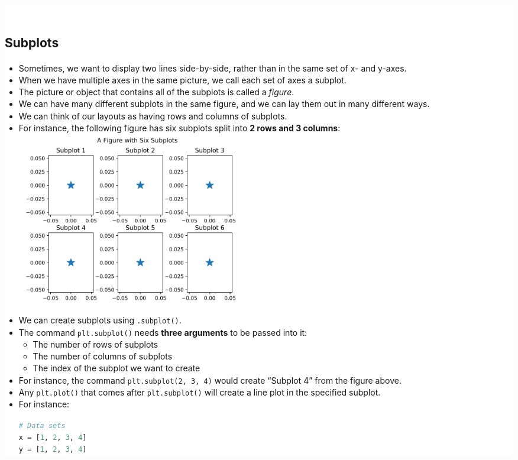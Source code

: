 <br>

## Subplots
- Sometimes, we want to display two lines side-by-side, rather than in the same set of x- and y-axes. 
- When we have multiple axes in the same picture, we call each set of axes a subplot. 
- The picture or object that contains all of the subplots is called a *figure*.
- We can have many different subplots in the same figure, and we can lay them out in many different ways. 
- We can think of our layouts as having rows and columns of subplots. 
- For instance, the following figure has six subplots split into **2 rows and 3 columns**:  
    <img src="Images/six_subplots.svg" width="400px">
- We can create subplots using `.subplot()`.
- The command `plt.subplot()` needs **three arguments** to be passed into it:
    - The number of rows of subplots
    - The number of columns of subplots
    - The index of the subplot we want to create
- For instance, the command `plt.subplot(2, 3, 4)` would create “Subplot 4” from the figure above.
- Any `plt.plot()` that comes after `plt.subplot()` will create a line plot in the specified subplot. 
- For instance:
    ```python
    # Data sets
    x = [1, 2, 3, 4]
    y = [1, 2, 3, 4]
    